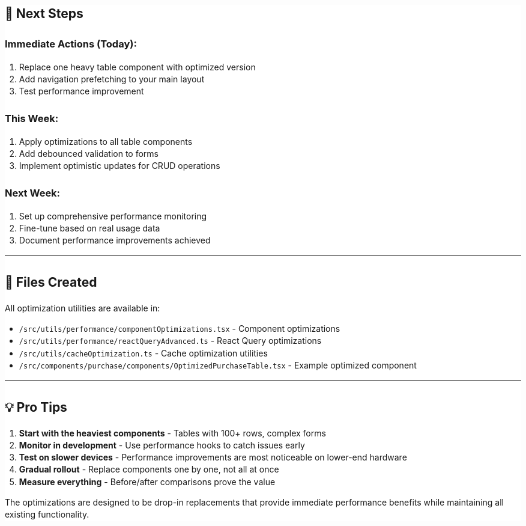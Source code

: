 
## 🎯 Next Steps

### Immediate Actions (Today):
1. Replace one heavy table component with optimized version
2. Add navigation prefetching to your main layout
3. Test performance improvement

### This Week:
1. Apply optimizations to all table components
2. Add debounced validation to forms
3. Implement optimistic updates for CRUD operations

### Next Week:
1. Set up comprehensive performance monitoring
2. Fine-tune based on real usage data
3. Document performance improvements achieved

---

## 🔗 Files Created

All optimization utilities are available in:
- `/src/utils/performance/componentOptimizations.tsx` - Component optimizations
- `/src/utils/performance/reactQueryAdvanced.ts` - React Query optimizations  
- `/src/utils/cacheOptimization.ts` - Cache optimization utilities
- `/src/components/purchase/components/OptimizedPurchaseTable.tsx` - Example optimized component

---

## 💡 Pro Tips

1. **Start with the heaviest components** - Tables with 100+ rows, complex forms
2. **Monitor in development** - Use performance hooks to catch issues early
3. **Test on slower devices** - Performance improvements are most noticeable on lower-end hardware
4. **Gradual rollout** - Replace components one by one, not all at once
5. **Measure everything** - Before/after comparisons prove the value

The optimizations are designed to be drop-in replacements that provide immediate performance benefits while maintaining all existing functionality.
